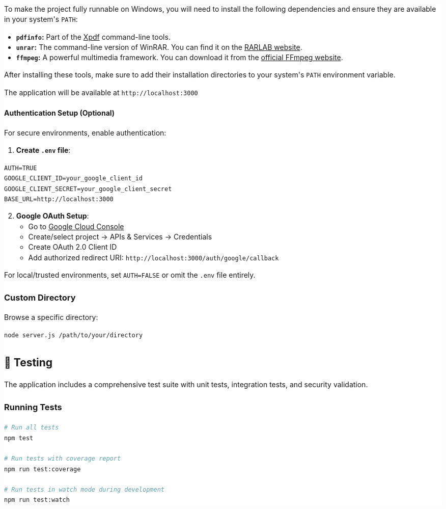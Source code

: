 To make the project fully runnable on Windows, you will need to install the following dependencies and ensure they are available in your system's `PATH`:

*   **`pdfinfo`:** Part of the [Xpdf](https://www.xpdfreader.com/download.html) command-line tools.
*   **`unrar`:** The command-line version of WinRAR. You can find it on the [RARLAB website](https://www.rarlab.com/rar_add.htm).
*   **`ffmpeg`:** A powerful multimedia framework. You can download it from the [official FFmpeg website](https://ffmpeg.org/download.html).

After installing these tools, make sure to add their installation directories to your system's `PATH` environment variable.

The application will be available at `http://localhost:3000`

#### Authentication Setup (Optional)

For secure environments, enable authentication:

1. **Create `.env` file**:
```env
AUTH=TRUE
GOOGLE_CLIENT_ID=your_google_client_id
GOOGLE_CLIENT_SECRET=your_google_client_secret
BASE_URL=http://localhost:3000
```

2. **Google OAuth Setup**:
   - Go to [Google Cloud Console](https://console.cloud.google.com/)
   - Create/select project → APIs & Services → Credentials
   - Create OAuth 2.0 Client ID
   - Add authorized redirect URI: `http://localhost:3000/auth/google/callback`

For local/trusted environments, set `AUTH=FALSE` or omit the `.env` file entirely.

### Custom Directory

Browse a specific directory:
```bash
node server.js /path/to/your/directory
```

## 🧪 Testing

The application includes a comprehensive test suite with unit tests, integration tests, and security validation.

### Running Tests

```bash
# Run all tests
npm test

# Run tests with coverage report
npm run test:coverage

# Run tests in watch mode during development
npm run test:watch
```
